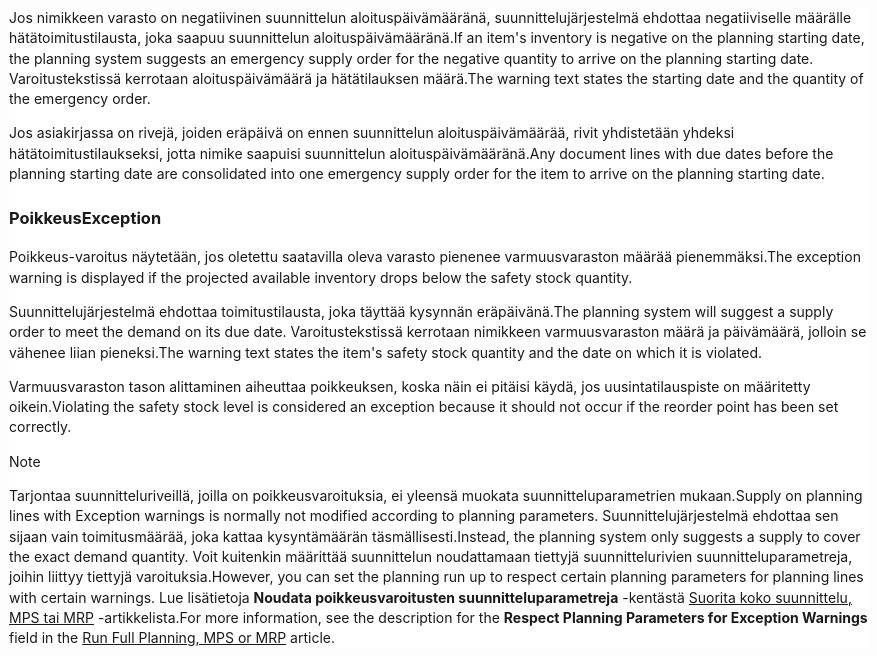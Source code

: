 <span data-ttu-id="58078-177">Jos nimikkeen varasto on negatiivinen suunnittelun aloituspäivämääränä, suunnittelujärjestelmä ehdottaa negatiiviselle määrälle hätätoimitustilausta, joka saapuu suunnittelun aloituspäivämääränä.</span><span class="sxs-lookup"><span data-stu-id="58078-177">If an item's inventory is negative on the planning starting date, the planning system suggests an emergency supply order for the negative quantity to arrive on the planning starting date.</span></span> <span data-ttu-id="58078-178">Varoitustekstissä kerrotaan aloituspäivämäärä ja hätätilauksen määrä.</span><span class="sxs-lookup"><span data-stu-id="58078-178">The warning text states the starting date and the quantity of the emergency order.</span></span>

<span data-ttu-id="58078-179">Jos asiakirjassa on rivejä, joiden eräpäivä on ennen suunnittelun aloituspäivämäärää, rivit yhdistetään yhdeksi hätätoimitustilaukseksi, jotta nimike saapuisi suunnittelun aloituspäivämääränä.</span><span class="sxs-lookup"><span data-stu-id="58078-179">Any document lines with due dates before the planning starting date are consolidated into one emergency supply order for the item to arrive on the planning starting date.</span></span>

### <a name="exception"></a><span data-ttu-id="58078-180">Poikkeus</span><span class="sxs-lookup"><span data-stu-id="58078-180">Exception</span></span>

<span data-ttu-id="58078-181">Poikkeus-varoitus näytetään, jos oletettu saatavilla oleva varasto pienenee varmuusvaraston määrää pienemmäksi.</span><span class="sxs-lookup"><span data-stu-id="58078-181">The exception warning is displayed if the projected available inventory drops below the safety stock quantity.</span></span>

<span data-ttu-id="58078-182">Suunnittelujärjestelmä ehdottaa toimitustilausta, joka täyttää kysynnän eräpäivänä.</span><span class="sxs-lookup"><span data-stu-id="58078-182">The planning system will suggest a supply order to meet the demand on its due date.</span></span> <span data-ttu-id="58078-183">Varoitustekstissä kerrotaan nimikkeen varmuusvaraston määrä ja päivämäärä, jolloin se vähenee liian pieneksi.</span><span class="sxs-lookup"><span data-stu-id="58078-183">The warning text states the item's safety stock quantity and the date on which it is violated.</span></span>

<span data-ttu-id="58078-184">Varmuusvaraston tason alittaminen aiheuttaa poikkeuksen, koska näin ei pitäisi käydä, jos uusintatilauspiste on määritetty oikein.</span><span class="sxs-lookup"><span data-stu-id="58078-184">Violating the safety stock level is considered an exception because it should not occur if the reorder point has been set correctly.</span></span>

> [!NOTE]
> <span data-ttu-id="58078-185">Tarjontaa suunnitteluriveillä, joilla on poikkeusvaroituksia, ei yleensä muokata suunnitteluparametrien mukaan.</span><span class="sxs-lookup"><span data-stu-id="58078-185">Supply on planning lines with Exception warnings is normally not modified according to planning parameters.</span></span> <span data-ttu-id="58078-186">Suunnittelujärjestelmä ehdottaa sen sijaan vain toimitusmäärää, joka kattaa kysyntämäärän täsmällisesti.</span><span class="sxs-lookup"><span data-stu-id="58078-186">Instead, the planning system only suggests a supply to cover the exact demand quantity.</span></span> <span data-ttu-id="58078-187">Voit kuitenkin määrittää suunnittelun noudattamaan tiettyjä suunnittelurivien suunnitteluparametreja, joihin liittyy tiettyjä varoituksia.</span><span class="sxs-lookup"><span data-stu-id="58078-187">However, you can set the planning run up to respect certain planning parameters for planning lines with certain warnings.</span></span> <span data-ttu-id="58078-188">Lue lisätietoja **Noudata poikkeusvaroitusten suunnitteluparametreja** -kentästä [Suorita koko suunnittelu, MPS tai MRP](production-how-to-run-mps-and-mrp.md) -artikkelista.</span><span class="sxs-lookup"><span data-stu-id="58078-188">For more information, see the description for the **Respect Planning Parameters for Exception Warnings** field in the [Run Full Planning, MPS or MRP](production-how-to-run-mps-and-mrp.md) article.</span></span>
